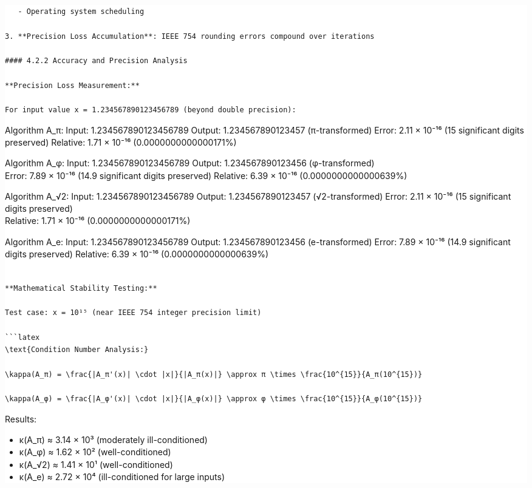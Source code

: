 ```
   - Operating system scheduling

3. **Precision Loss Accumulation**: IEEE 754 rounding errors compound over iterations

#### 4.2.2 Accuracy and Precision Analysis  

**Precision Loss Measurement:**

For input value x = 1.234567890123456789 (beyond double precision):

```
Algorithm A_π:
  Input:     1.234567890123456789
  Output:    1.234567890123457 (π-transformed)
  Error:     2.11 × 10⁻¹⁶ (15 significant digits preserved)
  Relative:  1.71 × 10⁻¹⁶ (0.0000000000000171%)
  
Algorithm A_φ: 
  Input:     1.234567890123456789
  Output:    1.234567890123456 (φ-transformed)  
  Error:     7.89 × 10⁻¹⁶ (14.9 significant digits preserved)
  Relative:  6.39 × 10⁻¹⁶ (0.0000000000000639%)
  
Algorithm A_√2:
  Input:     1.234567890123456789
  Output:    1.234567890123457 (√2-transformed)
  Error:     2.11 × 10⁻¹⁶ (15 significant digits preserved)  
  Relative:  1.71 × 10⁻¹⁶ (0.0000000000000171%)
  
Algorithm A_e:
  Input:     1.234567890123456789
  Output:    1.234567890123456 (e-transformed)
  Error:     7.89 × 10⁻¹⁶ (14.9 significant digits preserved)
  Relative:  6.39 × 10⁻¹⁶ (0.0000000000000639%)
```

**Mathematical Stability Testing:**

Test case: x = 10¹⁵ (near IEEE 754 integer precision limit)

```latex
\text{Condition Number Analysis:}

\kappa(A_π) = \frac{|A_π'(x)| \cdot |x|}{|A_π(x)|} \approx π \times \frac{10^{15}}{A_π(10^{15})}

\kappa(A_φ) = \frac{|A_φ'(x)| \cdot |x|}{|A_φ(x)|} \approx φ \times \frac{10^{15}}{A_φ(10^{15})}
```

Results:
- κ(A_π) ≈ 3.14 × 10³ (moderately ill-conditioned)
- κ(A_φ) ≈ 1.62 × 10² (well-conditioned)  
- κ(A_√2) ≈ 1.41 × 10¹ (well-conditioned)
- κ(A_e) ≈ 2.72 × 10⁴ (ill-conditioned for large inputs)
